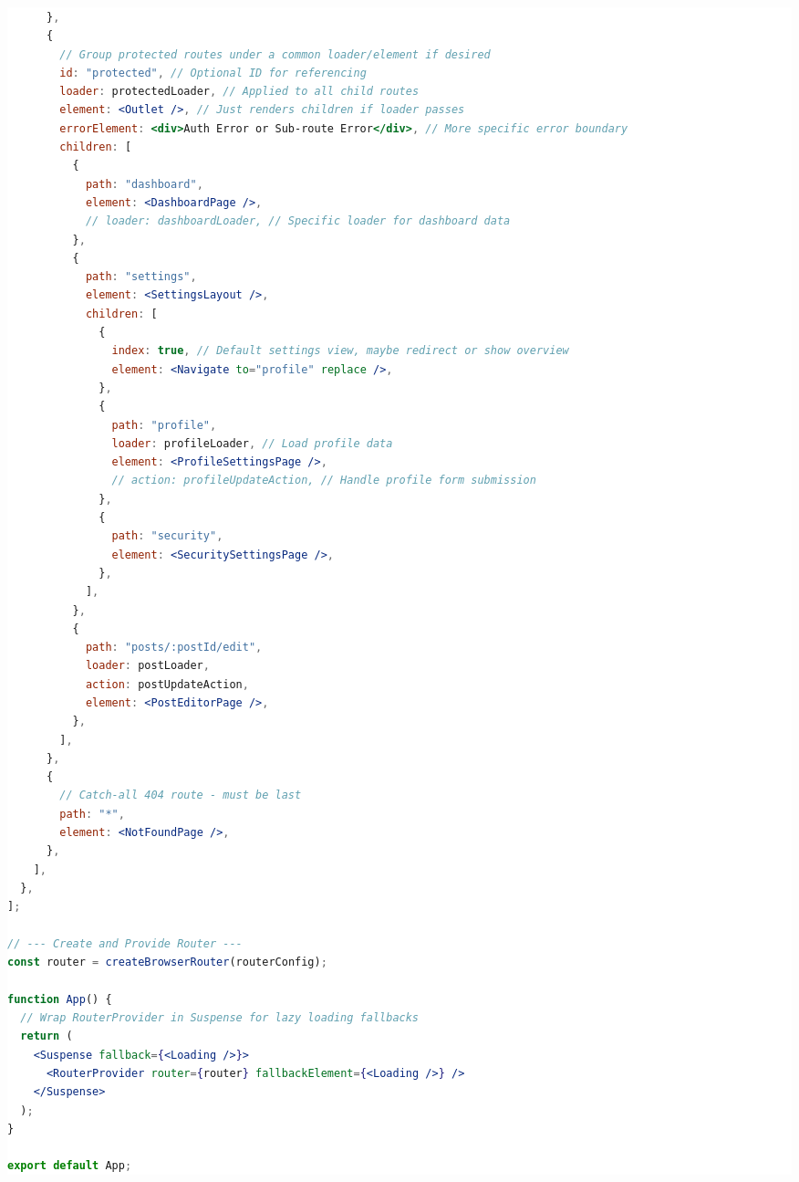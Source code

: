 ```jsx
      },
      {
        // Group protected routes under a common loader/element if desired
        id: "protected", // Optional ID for referencing
        loader: protectedLoader, // Applied to all child routes
        element: <Outlet />, // Just renders children if loader passes
        errorElement: <div>Auth Error or Sub-route Error</div>, // More specific error boundary
        children: [
          {
            path: "dashboard",
            element: <DashboardPage />,
            // loader: dashboardLoader, // Specific loader for dashboard data
          },
          {
            path: "settings",
            element: <SettingsLayout />,
            children: [
              {
                index: true, // Default settings view, maybe redirect or show overview
                element: <Navigate to="profile" replace />,
              },
              {
                path: "profile",
                loader: profileLoader, // Load profile data
                element: <ProfileSettingsPage />,
                // action: profileUpdateAction, // Handle profile form submission
              },
              {
                path: "security",
                element: <SecuritySettingsPage />,
              },
            ],
          },
          {
            path: "posts/:postId/edit",
            loader: postLoader,
            action: postUpdateAction,
            element: <PostEditorPage />,
          },
        ],
      },
      {
        // Catch-all 404 route - must be last
        path: "*",
        element: <NotFoundPage />,
      },
    ],
  },
];

// --- Create and Provide Router ---
const router = createBrowserRouter(routerConfig);

function App() {
  // Wrap RouterProvider in Suspense for lazy loading fallbacks
  return (
    <Suspense fallback={<Loading />}>
      <RouterProvider router={router} fallbackElement={<Loading />} />
    </Suspense>
  );
}

export default App;
```
